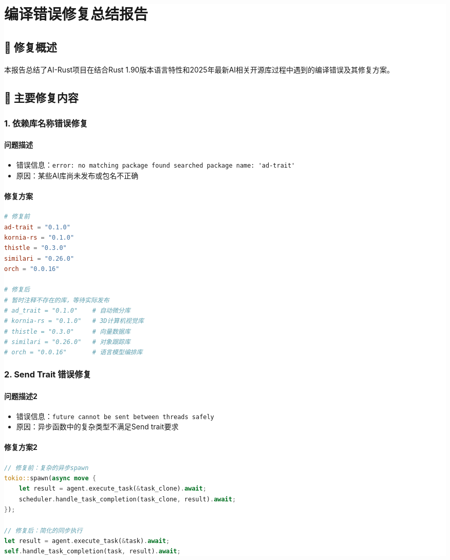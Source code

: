 # 编译错误修复总结报告

## 🎯 修复概述

本报告总结了AI-Rust项目在结合Rust 1.90版本语言特性和2025年最新AI相关开源库过程中遇到的编译错误及其修复方案。

## 🔧 主要修复内容

### 1. 依赖库名称错误修复

#### 问题描述

- 错误信息：`error: no matching package found searched package name: 'ad-trait'`
- 原因：某些AI库尚未发布或包名不正确

#### 修复方案

```toml
# 修复前
ad-trait = "0.1.0"
kornia-rs = "0.1.0"
thistle = "0.3.0"
similari = "0.26.0"
orch = "0.0.16"

# 修复后
# 暂时注释不存在的库，等待实际发布
# ad_trait = "0.1.0"    # 自动微分库
# kornia-rs = "0.1.0"   # 3D计算机视觉库
# thistle = "0.3.0"     # 向量数据库
# similari = "0.26.0"   # 对象跟踪库
# orch = "0.0.16"       # 语言模型编排库
```

### 2. Send Trait 错误修复

#### 问题描述2

- 错误信息：`future cannot be sent between threads safely`
- 原因：异步函数中的复杂类型不满足Send trait要求

#### 修复方案2

```rust
// 修复前：复杂的异步spawn
tokio::spawn(async move {
    let result = agent.execute_task(&task_clone).await;
    scheduler.handle_task_completion(task_clone, result).await;
});

// 修复后：简化的同步执行
let result = agent.execute_task(&task).await;
self.handle_task_completion(task, result).await;
```
